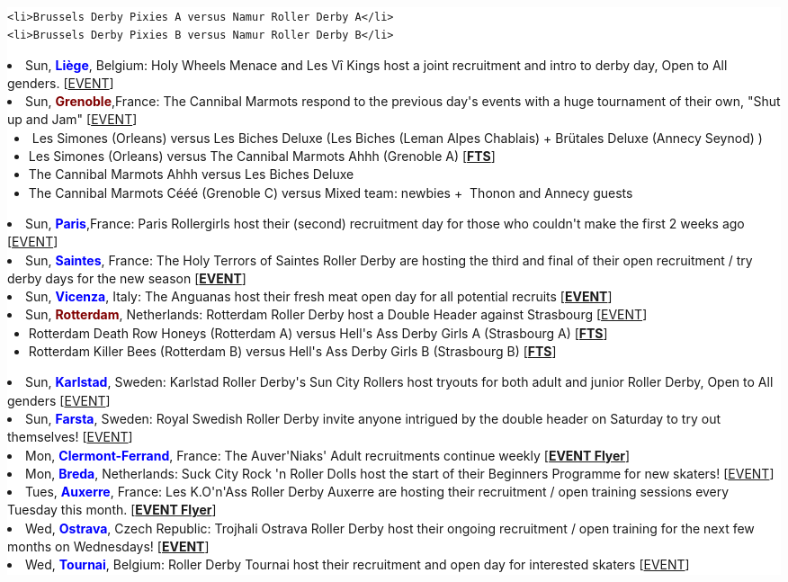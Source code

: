 	<li>Brussels Derby Pixies A versus Namur Roller Derby A</li>
	<li>Brussels Derby Pixies B versus Namur Roller Derby B</li>
</ul>
</li>
	<li>Sun, <span style="color:#0000ff;"><strong>Liège</strong></span>, Belgium: Holy Wheels Menace and Les Vî Kings host a joint recruitment and intro to derby day, Open to All genders. [<a href="https://www.facebook.com/events/419714368432925">EVENT</a>]</li>
	<li>Sun, <strong><span style="color:#800000;">Grenoble</span></strong>,France: The Cannibal Marmots respond to the previous day's events with a huge tournament of their own, "Shut up and Jam" [<a href="https://www.facebook.com/events/440622983125517">EVENT</a>]
<ul>
	<li> Les Simones (Orleans) versus Les Biches Deluxe (Les Biches (Leman Alpes Chablais) + Brütales Deluxe (Annecy Seynod) )</li>
	<li>Les Simones (Orleans) versus The Cannibal Marmots Ahhh (Grenoble A) [<a href="http://flattrackstats.com/node/104781"><strong>FTS</strong></a>]</li>
	<li>The Cannibal Marmots Ahhh versus Les Biches Deluxe</li>
	<li>The Cannibal Marmots Cééé (Grenoble C) versus Mixed team: newbies +  Thonon and Annecy guests</li>
</ul>
</li>
	<li>Sun, <span style="color:#0000ff;"><strong>Paris</strong></span>,France: Paris Rollergirls host their (second) recruitment day for those who couldn't make the first 2 weeks ago [<a href="https://www.facebook.com/events/1909422592696550">EVENT</a>]</li>
	<li>Sun, <span style="color:#0000ff;"><strong>Saintes</strong></span>, France: The Holy Terrors of Saintes Roller Derby are hosting the third and final of their open recruitment / try derby days for the new season [<a href="https://www.facebook.com/events/606106316450935/"><strong>EVENT</strong></a>]</li>
	<li>Sun, <span style="color:#0000ff;"><strong>Vicenza</strong></span>, Italy: The Anguanas host their fresh meat open day for all potential recruits [<a href="https://www.facebook.com/events/1063190630522160/"><strong>EVENT</strong></a>]</li>
	<li>Sun, <span style="color:#800000;"><strong>Rotterdam</strong></span>, Netherlands: Rotterdam Roller Derby host a Double Header against Strasbourg [<a href="https://www.facebook.com/events/258440958077208">EVENT</a>]
<ul>
	<li>Rotterdam Death Row Honeys (Rotterdam A) versus Hell's Ass Derby Girls A (Strasbourg A) [<a href="http://flattrackstats.com/bouts/103760/overview"><strong>FTS</strong></a>]</li>
	<li>Rotterdam Killer Bees (Rotterdam B) versus Hell's Ass Derby Girls B (Strasbourg B) [<a href="http://flattrackstats.com/bouts/103761/overview"><strong>FTS</strong></a>]</li>
</ul>
</li>
	<li>Sun, <span style="color:#0000ff;"><strong>Karlstad</strong></span>, Sweden: Karlstad Roller Derby's Sun City Rollers host tryouts for both adult and junior Roller Derby, Open to All genders [<a href="https://www.facebook.com/events/1564441337000557">EVENT</a>]</li>
	<li>Sun, <span style="color:#0000ff;"><strong>Farsta</strong></span>, Sweden: Royal Swedish Roller Derby invite anyone intrigued by the double header on Saturday to try out themselves! [<a href="https://www.facebook.com/events/270451903590594">EVENT</a>]</li>
	<li>Mon, <span style="color:#0000ff;"><strong>Clermont-Ferrand</strong></span>, France: The Auver'Niaks' Adult recruitments continue weekly [<strong><a href="https://www.facebook.com/auverniaks/photos/a.295951950545108/1187274688079492/?type=3&amp;theater">EVENT Flyer</a></strong>]</li>
	<li>Mon, <span style="color:#0000ff;"><strong>Breda</strong></span>, Netherlands: Suck City Rock 'n Roller Dolls host the start of their Beginners Programme for new skaters! [<a href="https://www.facebook.com/events/2157373114522311">EVENT</a>]</li>
	<li>Tues, <span style="color:#0000ff;"><strong>Auxerre</strong></span>, France: Les K.O'n'Ass Roller Derby Auxerre are hosting their recruitment / open training sessions every Tuesday this month. [<strong><a href="https://www.facebook.com/rollerderbyauxerre/photos/a.441261509282781/1895063367235914/?type=3">EVENT Flyer</a></strong>]</li>
	<li>Wed, <span style="color:#0000ff;"><strong>Ostrava</strong></span>, Czech Republic: Trojhali Ostrava Roller Derby host their ongoing recruitment / open training for the next few months on Wednesdays! [<a href="https://www.facebook.com/events/1825366267557931/"><strong>EVENT</strong></a>]</li>
	<li>Wed, <span style="color:#0000ff;"><strong>Tournai</strong></span>, Belgium: Roller Derby Tournai host their recruitment and open day for interested skaters [<a href="https://www.facebook.com/events/2141835232756251">EVENT</a>]</li>
</ul>
